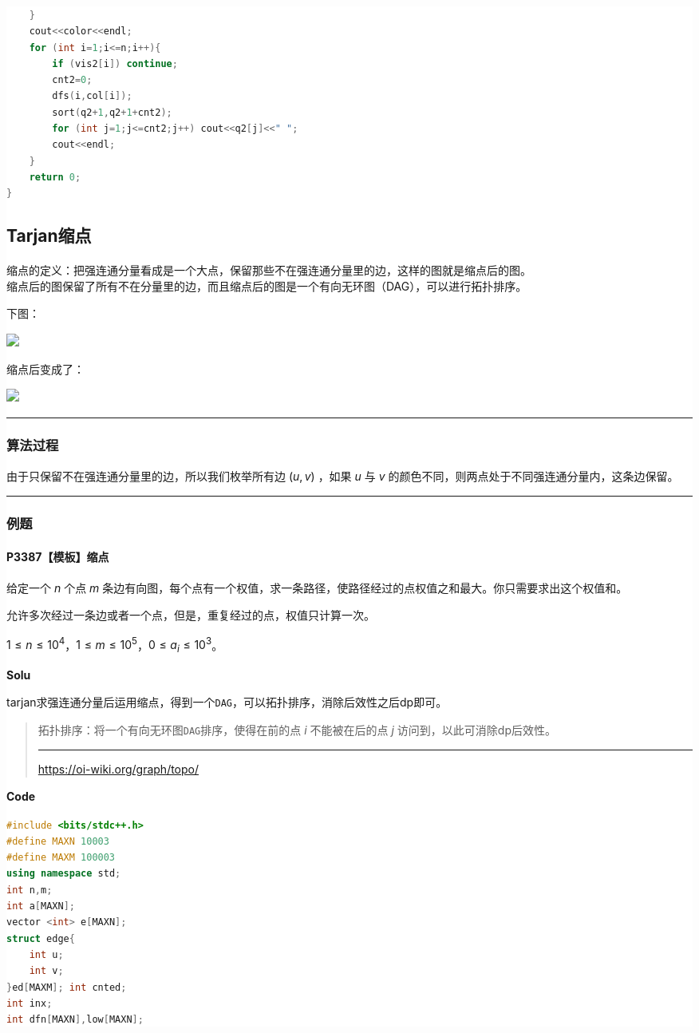 ```c++
    }
    cout<<color<<endl;
    for (int i=1;i<=n;i++){
        if (vis2[i]) continue;
        cnt2=0;
        dfs(i,col[i]);
        sort(q2+1,q2+1+cnt2);
        for (int j=1;j<=cnt2;j++) cout<<q2[j]<<" ";
        cout<<endl;
    }
    return 0;
}
```

## Tarjan缩点

缩点的定义：把强连通分量看成是一个大点，保留那些不在强连通分量里的边，这样的图就是缩点后的图。  
缩点后的图保留了所有不在分量里的边，而且缩点后的图是一个有向无环图（DAG），可以进行拓扑排序。

下图：

![](https://img2020.cnblogs.com/blog/2074326/202104/2074326-20210408135711354-1312300059.png)

缩点后变成了：

![](https://img2020.cnblogs.com/blog/2074326/202104/2074326-20210408142101139-1395943988.png)

---
### 算法过程

由于只保留不在强连通分量里的边，所以我们枚举所有边 $(u,v)$ ，如果 $u$ 与 $v$ 的颜色不同，则两点处于不同强连通分量内，这条边保留。

---
### 例题

#### P3387【模板】缩点

给定一个 $n$ 个点 $m$ 条边有向图，每个点有一个权值，求一条路径，使路径经过的点权值之和最大。你只需要求出这个权值和。

允许多次经过一条边或者一个点，但是，重复经过的点，权值只计算一次。

$1\le n \le 10^4$，$1\le m \le 10^5$，$0\le a_i\le 10^3$。

**Solu**

tarjan求强连通分量后运用缩点，得到一个`DAG`，可以拓扑排序，消除后效性之后dp即可。

> 拓扑排序：将一个有向无环图`DAG`排序，使得在前的点 $i$ 不能被在后的点 $j$ 访问到，以此可消除dp后效性。
> - - -
> https://oi-wiki.org/graph/topo/

**Code**

```c++
#include <bits/stdc++.h>
#define MAXN 10003
#define MAXM 100003
using namespace std;
int n,m;
int a[MAXN];
vector <int> e[MAXN];
struct edge{
    int u;
    int v;
}ed[MAXM]; int cnted;
int inx;
int dfn[MAXN],low[MAXN];
```